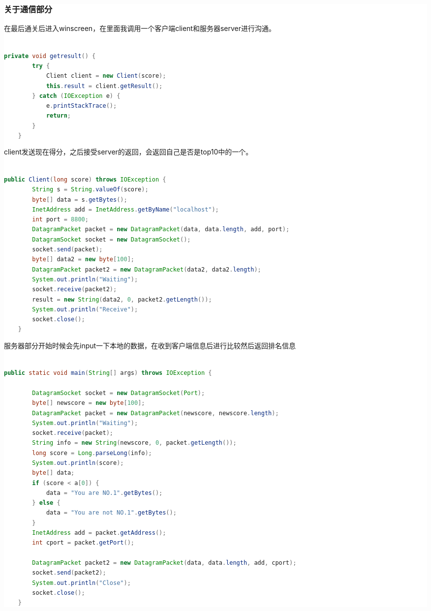 ### 关于通信部分

在最后通关后进入winscreen，在里面我调用一个客户端client和服务器server进行沟通。

```java

private void getresult() {
        try {
            Client client = new Client(score);
            this.result = client.getResult();
        } catch (IOException e) {
            e.printStackTrace();
            return;
        }
    }
```

client发送现在得分，之后接受server的返回，会返回自己是否是top10中的一个。

```java

public Client(long score) throws IOException {
        String s = String.valueOf(score);
        byte[] data = s.getBytes();
        InetAddress add = InetAddress.getByName("localhost");
        int port = 8800;
        DatagramPacket packet = new DatagramPacket(data, data.length, add, port);
        DatagramSocket socket = new DatagramSocket();
        socket.send(packet);
        byte[] data2 = new byte[100];
        DatagramPacket packet2 = new DatagramPacket(data2, data2.length);
        System.out.println("Waiting");
        socket.receive(packet2);
        result = new String(data2, 0, packet2.getLength());
        System.out.println("Receive");
        socket.close();
    }
```
服务器部分开始时候会先input一下本地的数据，在收到客户端信息后进行比较然后返回排名信息

```java

public static void main(String[] args) throws IOException {
        
        DatagramSocket socket = new DatagramSocket(Port);
        byte[] newscore = new byte[100];
        DatagramPacket packet = new DatagramPacket(newscore, newscore.length);
        System.out.println("Waiting");
        socket.receive(packet);
        String info = new String(newscore, 0, packet.getLength());
        long score = Long.parseLong(info);
        System.out.println(score);
        byte[] data;
        if (score < a[0]) {
            data = "You are NO.1".getBytes();
        } else {
            data = "You are not NO.1".getBytes();
        }
        InetAddress add = packet.getAddress();
        int cport = packet.getPort();
        
        DatagramPacket packet2 = new DatagramPacket(data, data.length, add, cport);
        socket.send(packet2);
        System.out.println("Close");
        socket.close();
    }
```